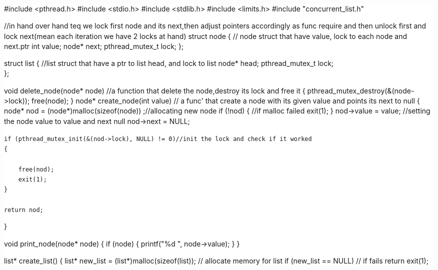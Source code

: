 #include <pthread.h>
#include <stdio.h>
#include <stdlib.h>
#include <limits.h>
#include "concurrent_list.h"

//in hand over hand teq we lock first node and its next,then adjust pointers accordingly as func require and then unlock first and lock next(mean each iteration we have 2 locks at hand) 
struct node {                                // node struct that have value, lock to each node and next.ptr
    int value;
    node* next;
    pthread_mutex_t lock;
};

struct list {                                //list struct that have a ptr to list head, and lock to list
    node* head;
    pthread_mutex_t lock;                    
};

void delete_node(node* node)                 //a function that delete the node,destroy its lock and free it
{
    pthread_mutex_destroy(&(node->lock));
    free(node);
}
node* create_node(int value)                 // a func' that create a node with its given value and points its next to null
{
    node* nod = (node*)malloc(sizeof(node)) ;//allocating new node
    if (!nod) {                              //if malloc failed
        exit(1);
    }
    nod->value = value;                      //setting the node value to value and next null
    nod->next = NULL;

    if (pthread_mutex_init(&(nod->lock), NULL) != 0)//init the lock and check if it worked
    {

        free(nod);
        exit(1);
    }
   
    return nod;
}

void print_node(node* node) {
    if (node) {
        printf("%d ", node->value);
    }
}

list* create_list() {
    list* new_list = (list*)malloc(sizeof(list));        // allocate memory for list
    if (new_list == NULL)                                // if fails return
        exit(1);
